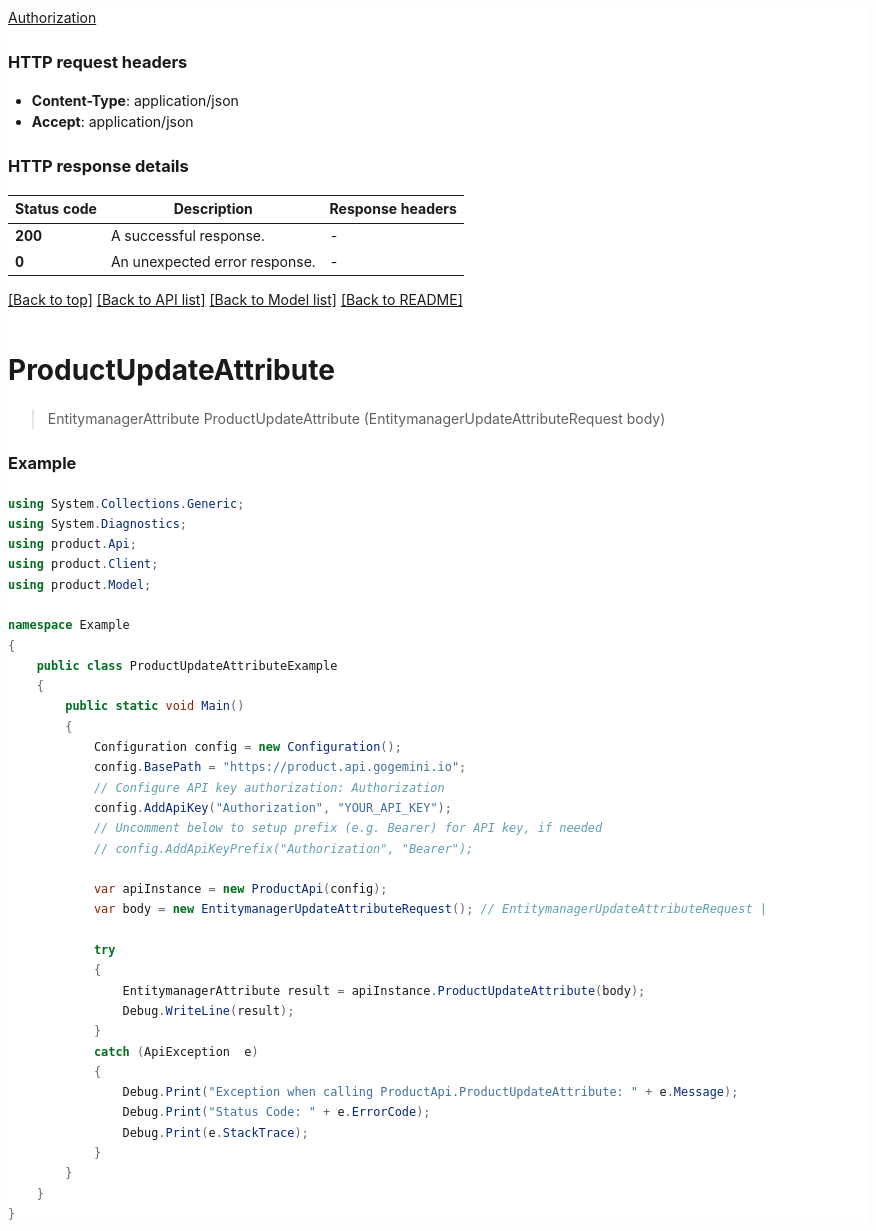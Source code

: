 [Authorization](../README.md#Authorization)

### HTTP request headers

 - **Content-Type**: application/json
 - **Accept**: application/json


### HTTP response details
| Status code | Description | Response headers |
|-------------|-------------|------------------|
| **200** | A successful response. |  -  |
| **0** | An unexpected error response. |  -  |

[[Back to top]](#) [[Back to API list]](../README.md#documentation-for-api-endpoints) [[Back to Model list]](../README.md#documentation-for-models) [[Back to README]](../README.md)

<a id="productupdateattribute"></a>
# **ProductUpdateAttribute**
> EntitymanagerAttribute ProductUpdateAttribute (EntitymanagerUpdateAttributeRequest body)



### Example
```csharp
using System.Collections.Generic;
using System.Diagnostics;
using product.Api;
using product.Client;
using product.Model;

namespace Example
{
    public class ProductUpdateAttributeExample
    {
        public static void Main()
        {
            Configuration config = new Configuration();
            config.BasePath = "https://product.api.gogemini.io";
            // Configure API key authorization: Authorization
            config.AddApiKey("Authorization", "YOUR_API_KEY");
            // Uncomment below to setup prefix (e.g. Bearer) for API key, if needed
            // config.AddApiKeyPrefix("Authorization", "Bearer");

            var apiInstance = new ProductApi(config);
            var body = new EntitymanagerUpdateAttributeRequest(); // EntitymanagerUpdateAttributeRequest | 

            try
            {
                EntitymanagerAttribute result = apiInstance.ProductUpdateAttribute(body);
                Debug.WriteLine(result);
            }
            catch (ApiException  e)
            {
                Debug.Print("Exception when calling ProductApi.ProductUpdateAttribute: " + e.Message);
                Debug.Print("Status Code: " + e.ErrorCode);
                Debug.Print(e.StackTrace);
            }
        }
    }
}
```
